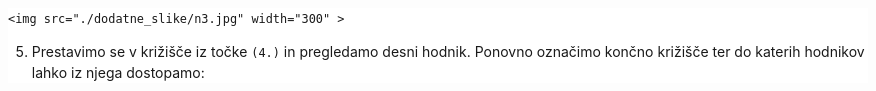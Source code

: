     <img src="./dodatne_slike/n3.jpg" width="300" >
5. Prestavimo se v križišče iz točke `(4.)` in pregledamo desni hodnik. Ponovno označimo končno križišče ter do katerih hodnikov lahko iz njega dostopamo:
   
